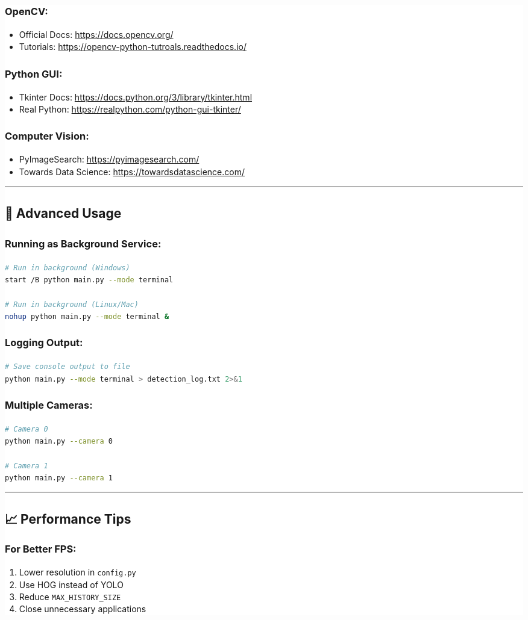 ### OpenCV:
- Official Docs: https://docs.opencv.org/
- Tutorials: https://opencv-python-tutroals.readthedocs.io/

### Python GUI:
- Tkinter Docs: https://docs.python.org/3/library/tkinter.html
- Real Python: https://realpython.com/python-gui-tkinter/

### Computer Vision:
- PyImageSearch: https://pyimagesearch.com/
- Towards Data Science: https://towardsdatascience.com/

---

## 🚀 Advanced Usage

### Running as Background Service:
```bash
# Run in background (Windows)
start /B python main.py --mode terminal

# Run in background (Linux/Mac)
nohup python main.py --mode terminal &
```

### Logging Output:
```bash
# Save console output to file
python main.py --mode terminal > detection_log.txt 2>&1
```

### Multiple Cameras:
```bash
# Camera 0
python main.py --camera 0

# Camera 1
python main.py --camera 1
```

---

## 📈 Performance Tips

### For Better FPS:
1. Lower resolution in `config.py`
2. Use HOG instead of YOLO
3. Reduce `MAX_HISTORY_SIZE`
4. Close unnecessary applications
